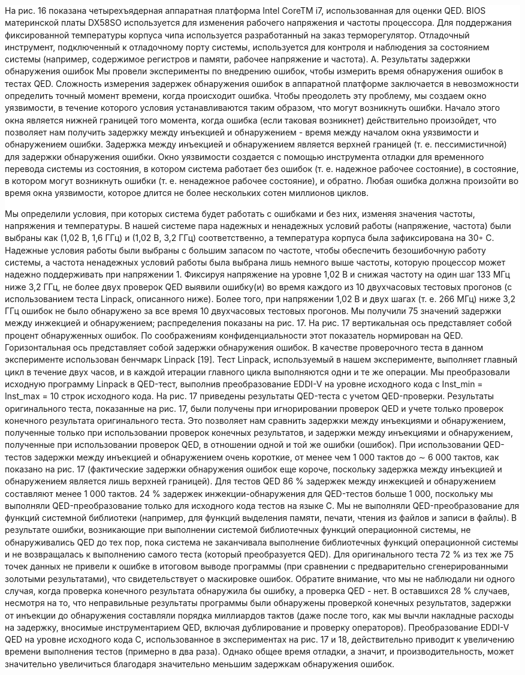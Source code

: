На рис. 16 показана четырехъядерная аппаратная платформа Intel CoreTM i7, использованная для оценки QED. BIOS материнской платы DX58SO используется для изменения рабочего напряжения и частоты процессора. Для поддержания фиксированной температуры корпуса чипа используется разработанный на заказ терморегулятор. Отладочный инструмент, подключенный к отладочному порту системы, используется для контроля и наблюдения за состоянием системы (например, содержимое регистров и памяти, рабочее напряжение и частота).
A. Результаты задержки обнаружения ошибок
Мы провели эксперименты по внедрению ошибок, чтобы измерить время обнаружения ошибок в тестах QED. Сложность измерения задержек обнаружения ошибок в аппаратной платформе заключается в невозможности определить точный момент времени, когда происходит ошибка. Чтобы преодолеть эту проблему, мы создаем окно уязвимости, в течение которого условия устанавливаются таким образом, что могут возникнуть ошибки. Начало этого окна является нижней границей того момента, когда ошибка (если таковая возникнет) действительно произойдет, что позволяет нам получить задержку между инъекцией и обнаружением - время между началом окна уязвимости и обнаружением ошибки. Задержка между инъекцией и обнаружением является верхней границей (т. е. пессимистичной) для задержки обнаружения ошибки. Окно уязвимости создается с помощью инструмента отладки для временного перевода системы из состояния, в котором система работает без ошибок (т. е. надежное рабочее состояние), в состояние, в котором могут возникнуть ошибки (т. е. ненадежное рабочее состояние), и обратно. Любая ошибка должна произойти во время окна уязвимости, которое длится не более нескольких сотен миллионов циклов.

Мы определили условия, при которых система будет работать с ошибками и без них, изменяя значения частоты, напряжения и температуры. В нашей системе пара надежных и ненадежных условий работы (напряжение, частота) были выбраны как (1,02 В, 1,6 ГГц) и (1,02 В, 3,2 ГГц) соответственно, а температура корпуса была зафиксирована на 30◦ C. Надежные условия работы были выбраны с большим запасом по частоте, чтобы обеспечить безошибочную работу системы, а частота ненадежных условий работы была выбрана лишь немного выше частоты, которую процессор может надежно поддерживать при напряжении 1. Фиксируя напряжение на уровне 1,02 В и снижая частоту на один шаг 133 МГц ниже 3,2 ГГц, не более двух проверок QED выявили ошибку(и) во время каждого из 10 двухчасовых тестовых прогонов (с использованием теста Linpack, описанного ниже). Более того, при напряжении 1,02 В и двух шагах (т. е. 266 МГц) ниже 3,2 ГГц ошибок не было обнаружено за все время 10 двухчасовых тестовых прогонов.
Мы получили 75 значений задержки между инжекцией и обнаружением; распределения показаны на рис. 17. На рис. 17 вертикальная ось представляет собой процент обнаруженных ошибок. По соображениям конфиденциальности этот показатель нормирован на QED. Горизонтальная ось представляет собой задержки обнаружения ошибок. В качестве проверочного теста в данном эксперименте использован бенчмарк Linpack [19]. Тест Linpack, используемый в нашем эксперименте, выполняет главный цикл в течение двух часов, и в каждой итерации главного цикла выполняются одни и те же операции. Мы преобразовали исходную программу Linpack в QED-тест, выполнив преобразование EDDI-V на уровне исходного кода с Inst_min = Inst_max = 10 строк исходного кода.
На рис. 17 приведены результаты QED-теста с учетом QED-проверки. Результаты оригинального теста, показанные на рис. 17, были получены при игнорировании проверок QED и учете только проверок конечного результата оригинального теста. Это позволяет нам сравнить задержки между инъекциями и обнаружением, полученные только при использовании проверок конечных результатов, и задержки между инъекциями и обнаружением, полученные при использовании проверок QED, в отношении одной и той же ошибки (ошибок).
При использовании QED-тестов задержки между инъекцией и обнаружением очень короткие, от менее чем 1 000 тактов до ∼ 6 000 тактов, как показано на рис. 17 (фактические задержки обнаружения ошибок еще короче, поскольку задержка между инъекцией и обнаружением является лишь верхней границей). Для тестов QED 86 % задержек между инжекцией и обнаружением составляют менее 1 000 тактов. 24 % задержек инжекции-обнаружения для QED-тестов больше 1 000, поскольку мы выполняли QED-преобразование только для исходного кода тестов на языке C. Мы не выполняли QED-преобразование для функций системной библиотеки (например, для функций выделения памяти, печати, чтения из файлов и записи в файлы). В результате ошибки, возникающие при выполнении системой библиотечных функций операционной системы, не обнаруживались QED до тех пор, пока система не заканчивала выполнение библиотечных функций операционной системы и не возвращалась к выполнению самого теста (который преобразуется QED).
Для оригинального теста 72 % из тех же 75 точек данных не привели к ошибке в итоговом выводе программы (при сравнении с предварительно сгенерированными золотыми результатами), что свидетельствует о маскировке ошибок. Обратите внимание, что мы не наблюдали ни одного случая, когда проверка конечного результата обнаружила бы ошибку, а проверка QED - нет. В оставшихся 28 % случаев, несмотря на то, что неправильные результаты программы были обнаружены проверкой конечных результатов, задержки от инъекции до обнаружения составляли порядка миллиардов тактов (даже после того, как мы вычли накладные расходы на задержку, вносимые инструментарием QED, включая дублирование и проверку операторов).
Преобразование EDDI-V QED на уровне исходного кода C, использованное в экспериментах на рис. 17 и 18, действительно приводит к увеличению времени выполнения тестов (примерно в два раза). Однако общее время отладки, а значит, и производительность, может значительно увеличиться благодаря значительно меньшим задержкам обнаружения ошибок. 